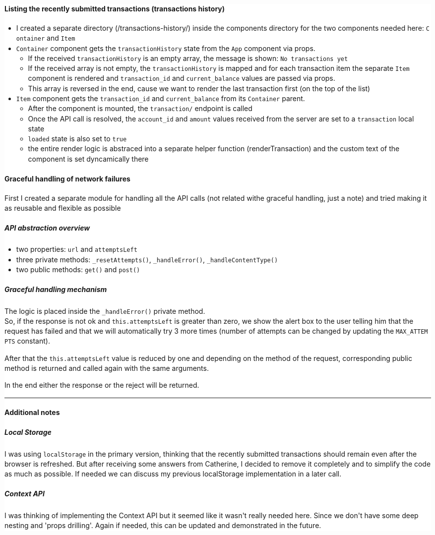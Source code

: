 #### Listing the recently submitted transactions (transactions history)

- I created a separate directory (/transactions-history/) inside the components directory for the two components needed here: `Container` and `Item`
- `Container` component gets the `transactionHistory` state from the `App` component via props.
  - If the received `transactionHistory` is an empty array, the message is shown: `No transactions yet`
  - If the received array is not empty, the `transactionHistory` is mapped and for each transaction item the separate `Item` component is rendered and `transaction_id` and `current_balance` values are passed via props.
  - This array is reversed in the end, cause we want to render the last transaction first (on the top of the list)
- `Item` component gets the `transaction_id` and `current_balance` from its `Container` parent.
  - After the component is mounted, the `transaction/` endpoint is called
  - Once the API call is resolved, the `account_id` and `amount` values received from the server are set to a `transaction` local state
  - `loaded` state is also set to `true`
  - the entire render logic is abstraced into a separate helper function (renderTransaction) and the custom text of the component is set dyncamically there

#### Graceful handling of network failures

First I created a separate module for handling all the API calls (not related withe graceful handling, just a note) and tried making it as reusable and flexible as possible

##### API abstraction overview 

- two properties: `url` and `attemptsLeft`
- three private methods: `_resetAttempts()`, `_handleError()`, `_handleContentType()`
- two public methods: `get()` and `post()`

##### Graceful handling mechanism

The logic is placed inside the `_handleError()` private method.  
So, if the response is not ok and `this.attemptsLeft` is greater than zero, we show the alert box to the user telling him that the request has failed and that we will automatically try 3 more times (number of attempts can be changed by updating the `MAX_ATTEMPTS` constant).

After that the `this.attemptsLeft` value is reduced by one and depending on the method of the request, corresponding public method is returned and called again with the same arguments.

In the end either the response or the reject will be returned.

---

#### Additional notes

##### Local Storage
I was using `localStorage` in the primary version, thinking that the recently submitted transactions should remain even after the browser is refreshed. But after receiving some answers from Catherine, I decided to remove it completely and to simplify the code as much as possible. If needed we can discuss my previous localStorage implementation in a later call.

##### Context API
I was thinking of implementing the Context API but it seemed like it wasn't really needed here. Since we don't have some deep nesting and 'props drilling'. Again if needed, this can be updated and demonstrated in the future.
